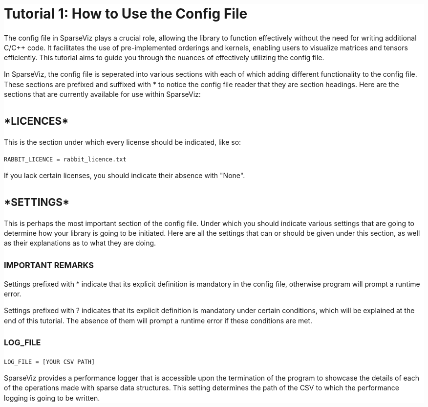 # Tutorial 1: How to Use the Config File

The config file in SparseViz plays a crucial role, allowing the library
to function effectively without the need for writing additional C/C++
code. It facilitates the use of pre-implemented orderings and kernels,
enabling users to visualize matrices and tensors efficiently. This
tutorial aims to guide you through the nuances of effectively utilizing
the config file.

In SparseViz, the config file is seperated into various sections with each of which adding different functionality to the config file.
These sections are prefixed and suffixed with \* to notice the config file reader that they are section headings.
Here are the sections that are currently available for use within SparseViz:

## \*LICENCES\*

This is the section under which every license should be indicated,
like so:

```
RABBIT_LICENCE = rabbit_licence.txt
```

If you lack certain licenses, you should indicate their absence with
"None".

## \*SETTINGS\*

This is perhaps the most important section of the config file. Under
which you should indicate various settings that are going to determine
how your library is going to be initiated. Here are all the settings
that can or should be given under this section, as well as their
explanations as to what they are doing.

### IMPORTANT REMARKS

Settings prefixed with \* indicate that its explicit definition is
mandatory in the config file, otherwise program will prompt a runtime
error.

Settings prefixed with ? indicates that its explicit definition is
mandatory under certain conditions, which will be explained at the end
of this tutorial. The absence of them will prompt a runtime error if
these conditions are met.

### LOG_FILE

```
LOG_FILE = [YOUR CSV PATH]
```

SparseViz provides a performance logger that is accessible upon the
termination of the program to showcase the details of each of the
operations made with sparse data structures. This setting determines
the path of the CSV to which the performance logging is going to be
written.
